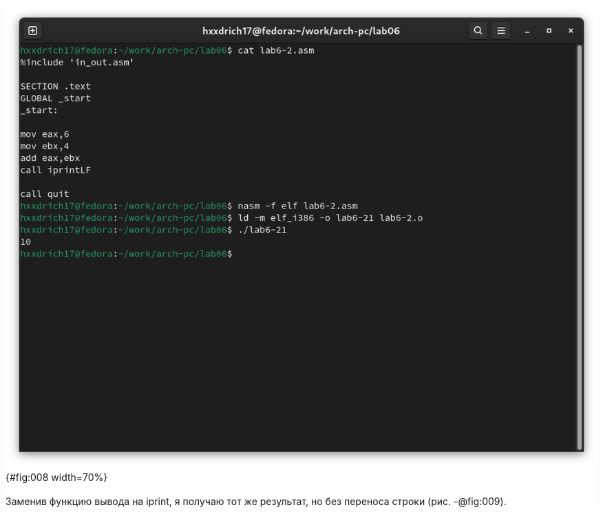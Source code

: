 ![Вывод измененной второй программы](image/8.png){#fig:008 width=70%}

Заменив функцию вывода на iprint, я получаю тот же результат, но без переноса строки (рис. -@fig:009).
